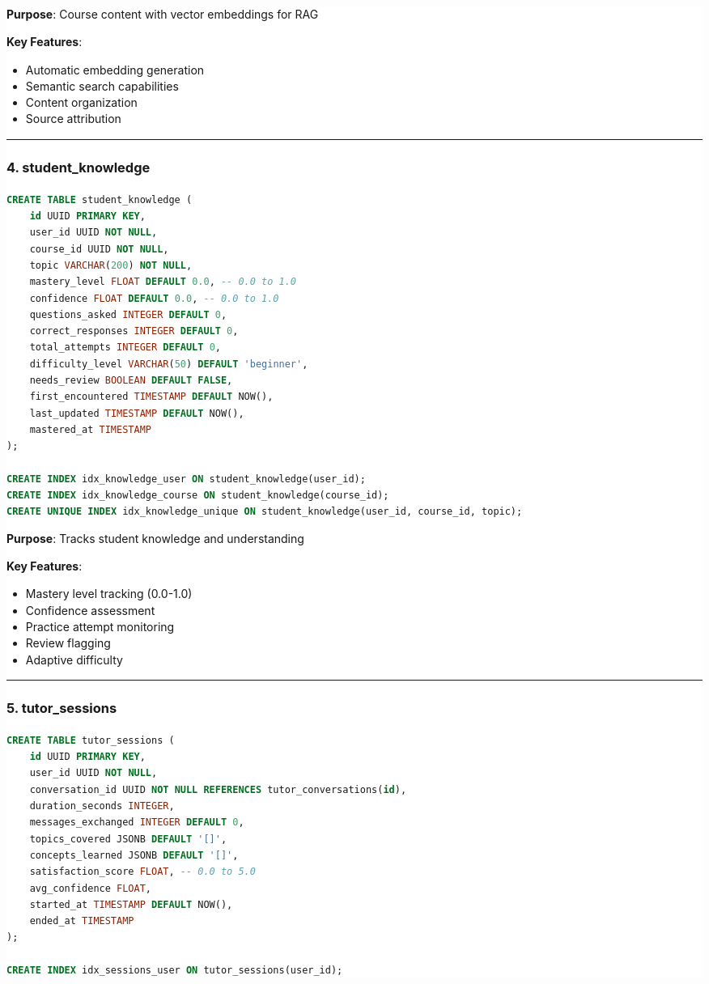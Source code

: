 **Purpose**: Course content with vector embeddings for RAG

**Key Features**:
- Automatic embedding generation
- Semantic search capabilities
- Content organization
- Source attribution

---

### **4. student_knowledge**
```sql
CREATE TABLE student_knowledge (
    id UUID PRIMARY KEY,
    user_id UUID NOT NULL,
    course_id UUID NOT NULL,
    topic VARCHAR(200) NOT NULL,
    mastery_level FLOAT DEFAULT 0.0, -- 0.0 to 1.0
    confidence FLOAT DEFAULT 0.0, -- 0.0 to 1.0
    questions_asked INTEGER DEFAULT 0,
    correct_responses INTEGER DEFAULT 0,
    total_attempts INTEGER DEFAULT 0,
    difficulty_level VARCHAR(50) DEFAULT 'beginner',
    needs_review BOOLEAN DEFAULT FALSE,
    first_encountered TIMESTAMP DEFAULT NOW(),
    last_updated TIMESTAMP DEFAULT NOW(),
    mastered_at TIMESTAMP
);

CREATE INDEX idx_knowledge_user ON student_knowledge(user_id);
CREATE INDEX idx_knowledge_course ON student_knowledge(course_id);
CREATE UNIQUE INDEX idx_knowledge_unique ON student_knowledge(user_id, course_id, topic);
```

**Purpose**: Tracks student knowledge and understanding

**Key Features**:
- Mastery level tracking (0.0-1.0)
- Confidence assessment
- Practice attempt monitoring
- Review flagging
- Adaptive difficulty

---

### **5. tutor_sessions**
```sql
CREATE TABLE tutor_sessions (
    id UUID PRIMARY KEY,
    user_id UUID NOT NULL,
    conversation_id UUID NOT NULL REFERENCES tutor_conversations(id),
    duration_seconds INTEGER,
    messages_exchanged INTEGER DEFAULT 0,
    topics_covered JSONB DEFAULT '[]',
    concepts_learned JSONB DEFAULT '[]',
    satisfaction_score FLOAT, -- 0.0 to 5.0
    avg_confidence FLOAT,
    started_at TIMESTAMP DEFAULT NOW(),
    ended_at TIMESTAMP
);

CREATE INDEX idx_sessions_user ON tutor_sessions(user_id);
```
